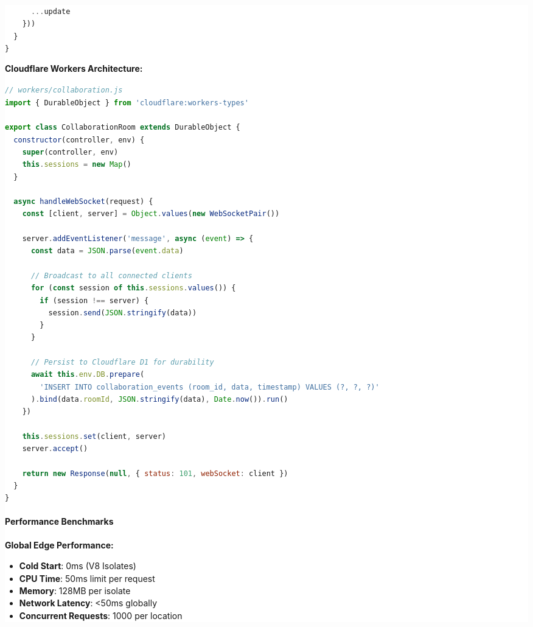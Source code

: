 ```typescript
      ...update
    }))
  }
}
```

**Cloudflare Workers Architecture:**

```javascript
// workers/collaboration.js
import { DurableObject } from 'cloudflare:workers-types'

export class CollaborationRoom extends DurableObject {
  constructor(controller, env) {
    super(controller, env)
    this.sessions = new Map()
  }
  
  async handleWebSocket(request) {
    const [client, server] = Object.values(new WebSocketPair())
    
    server.addEventListener('message', async (event) => {
      const data = JSON.parse(event.data)
      
      // Broadcast to all connected clients
      for (const session of this.sessions.values()) {
        if (session !== server) {
          session.send(JSON.stringify(data))
        }
      }
      
      // Persist to Cloudflare D1 for durability
      await this.env.DB.prepare(
        'INSERT INTO collaboration_events (room_id, data, timestamp) VALUES (?, ?, ?)'
      ).bind(data.roomId, JSON.stringify(data), Date.now()).run()
    })
    
    this.sessions.set(client, server)
    server.accept()
    
    return new Response(null, { status: 101, webSocket: client })
  }
}
```

#### Performance Benchmarks

**Global Edge Performance:**
- **Cold Start**: 0ms (V8 Isolates)
- **CPU Time**: 50ms limit per request
- **Memory**: 128MB per isolate
- **Network Latency**: <50ms globally
- **Concurrent Requests**: 1000 per location
